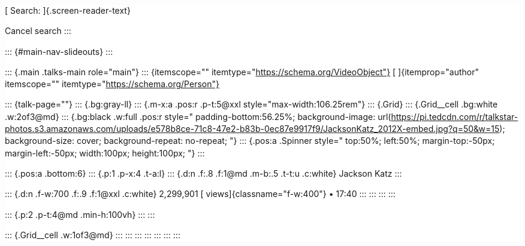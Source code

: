 [ Search: ]{.screen-reader-text}

Cancel search
:::

::: {#main-nav-slideouts}
:::

::: {.main .talks-main role="main"}
::: {itemscope="" itemtype="https://schema.org/VideoObject"}
[ ]{itemprop="author" itemscope="" itemtype="https://schema.org/Person"}

::: {talk-page=""}
::: {.bg:gray-ll}
::: {.m-x:a .pos:r .p-t:5@xxl style="max-width:106.25rem"}
::: {.Grid}
::: {.Grid__cell .bg:white .w:2of3@md}
::: {.bg:black .w:full .pos:r style="
        padding-bottom:56.25%;
        background-image: url(https://pi.tedcdn.com/r/talkstar-photos.s3.amazonaws.com/uploads/e578b8ce-71c8-47e2-b83b-0ec87e9917f9/JacksonKatz_2012X-embed.jpg?q=50&w=15);
        background-size: cover;
        background-repeat: no-repeat;
    "}
::: {.pos:a .Spinner style="
            top:50%;
            left:50%;
            margin-top:-50px;
            margin-left:-50px;
            width:100px;
            height:100px;
        "}
:::

::: {.pos:a .bottom:6}
::: {.p:1 .p-x:4 .t-a:l}
::: {.d:n .f:.8 .f:1@md .m-b:.5 .t-t:u .c:white}
Jackson Katz
:::

::: {.d:n .f-w:700 .f:.9 .f:1@xxl .c:white}
2,299,901 [ views]{classname="f-w:400"} • 17:40
:::
:::
:::
:::

::: {.p:2 .p-t:4@md .min-h:100vh}
:::
:::

::: {.Grid__cell .w:1of3@md}
:::
:::
:::
:::
:::
:::
:::
